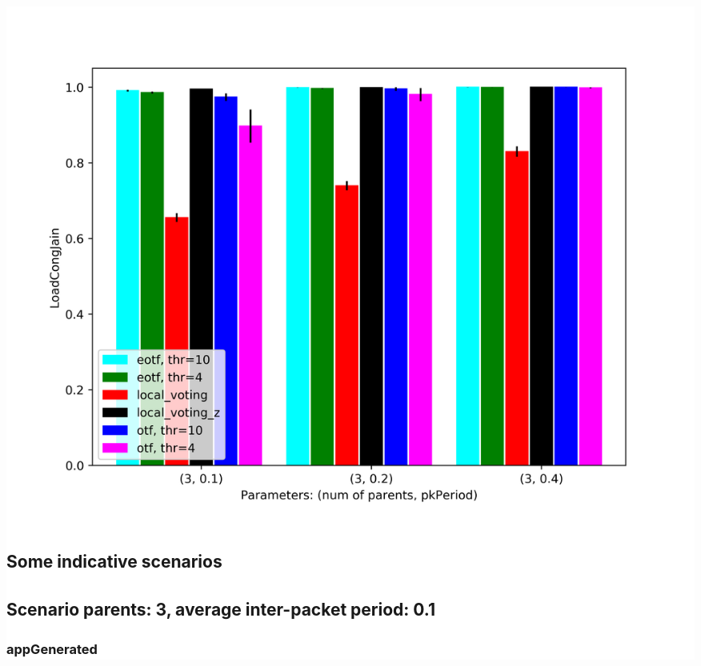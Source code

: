 ![LoadCongJain](bin/simData_steady/steady_LoadCongJain_vs_threshold_buf_100.png)

## Some indicative scenarios

## Scenario parents: 3, average inter-packet period: 0.1
### appGenerated